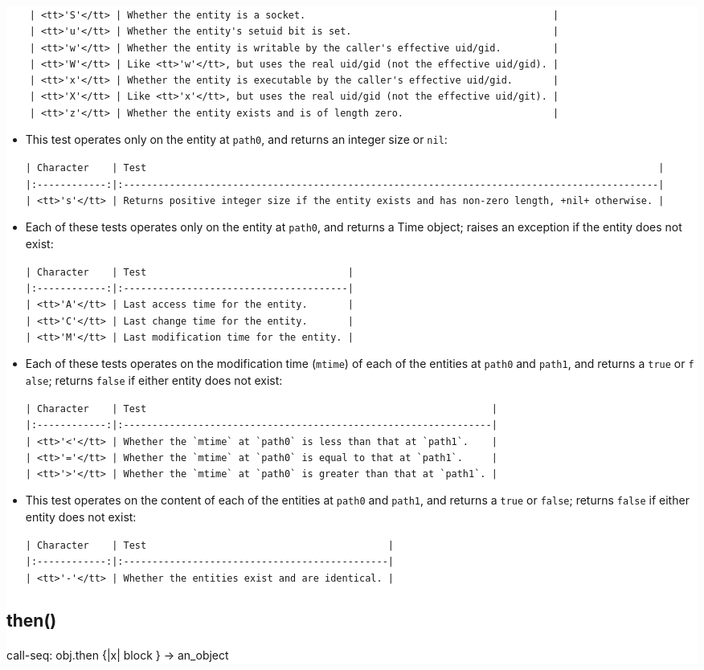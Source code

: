         | <tt>'S'</tt> | Whether the entity is a socket.                                           |
        | <tt>'u'</tt> | Whether the entity's setuid bit is set.                                   |
        | <tt>'w'</tt> | Whether the entity is writable by the caller's effective uid/gid.         |
        | <tt>'W'</tt> | Like <tt>'w'</tt>, but uses the real uid/gid (not the effective uid/gid). |
        | <tt>'x'</tt> | Whether the entity is executable by the caller's effective uid/gid.       |
        | <tt>'X'</tt> | Like <tt>'x'</tt>, but uses the real uid/gid (not the effective uid/git). |
        | <tt>'z'</tt> | Whether the entity exists and is of length zero.                          |

*   This test operates only on the entity at `path0`, and returns an integer
    size or `nil`:

        | Character    | Test                                                                                         |
        |:------------:|:---------------------------------------------------------------------------------------------|
        | <tt>'s'</tt> | Returns positive integer size if the entity exists and has non-zero length, +nil+ otherwise. |

*   Each of these tests operates only on the entity at `path0`, and returns a
    Time object; raises an exception if the entity does not exist:

        | Character    | Test                                   |
        |:------------:|:---------------------------------------|
        | <tt>'A'</tt> | Last access time for the entity.       |
        | <tt>'C'</tt> | Last change time for the entity.       |
        | <tt>'M'</tt> | Last modification time for the entity. |

*   Each of these tests operates on the modification time (`mtime`) of each of
    the entities at `path0` and `path1`, and returns a `true` or `false`;
    returns `false` if either entity does not exist:

        | Character    | Test                                                            |
        |:------------:|:----------------------------------------------------------------|
        | <tt>'<'</tt> | Whether the `mtime` at `path0` is less than that at `path1`.    |
        | <tt>'='</tt> | Whether the `mtime` at `path0` is equal to that at `path1`.     |
        | <tt>'>'</tt> | Whether the `mtime` at `path0` is greater than that at `path1`. |

*   This test operates on the content of each of the entities at `path0` and
    `path1`, and returns a `true` or `false`; returns `false` if either entity
    does not exist:

        | Character    | Test                                          |
        |:------------:|:----------------------------------------------|
        | <tt>'-'</tt> | Whether the entities exist and are identical. |

## then() [](#method-i-then)
call-seq:
       obj.then {|x| block }          -> an_object
